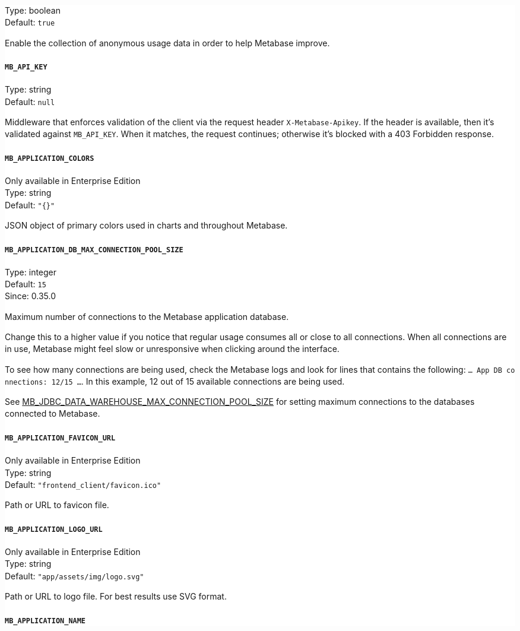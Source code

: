 Type: boolean<br>
Default: `true`

Enable the collection of anonymous usage data in order to help Metabase improve.

#### `MB_API_KEY`

Type: string<br>
Default: `null`

Middleware that enforces validation of the client via the request header `X-Metabase-Apikey`. If the header is available, then it’s validated against `MB_API_KEY`. When it matches, the request continues; otherwise it’s blocked with a 403 Forbidden response.

#### `MB_APPLICATION_COLORS`

Only available in Enterprise Edition<br>
Type: string<br>
Default: `"{}"`

JSON object of primary colors used in charts and throughout Metabase.

#### `MB_APPLICATION_DB_MAX_CONNECTION_POOL_SIZE`

Type: integer<br>
Default: `15`<br>
Since: 0.35.0

Maximum number of connections to the Metabase application database.

Change this to a higher value if you notice that regular usage consumes all or close to all connections. When all connections are in use, Metabase might feel slow or unresponsive when clicking around the interface.

To see how many connections are being used, check the Metabase logs and look for lines that contains the following: `… App DB connections: 12/15 …`. In this example, 12 out of 15 available connections are being used.

See [MB_JDBC_DATA_WAREHOUSE_MAX_CONNECTION_POOL_SIZE](#mb_jdbc_data_warehouse_max_connection_pool_size) for setting maximum connections to the databases connected to Metabase.

#### `MB_APPLICATION_FAVICON_URL`

Only available in Enterprise Edition<br>
Type: string<br>
Default: `"frontend_client/favicon.ico"`

Path or URL to favicon file.

#### `MB_APPLICATION_LOGO_URL`

Only available in Enterprise Edition<br>
Type: string<br>
Default: `"app/assets/img/logo.svg"`

Path or URL to logo file. For best results use SVG format.

#### `MB_APPLICATION_NAME`
